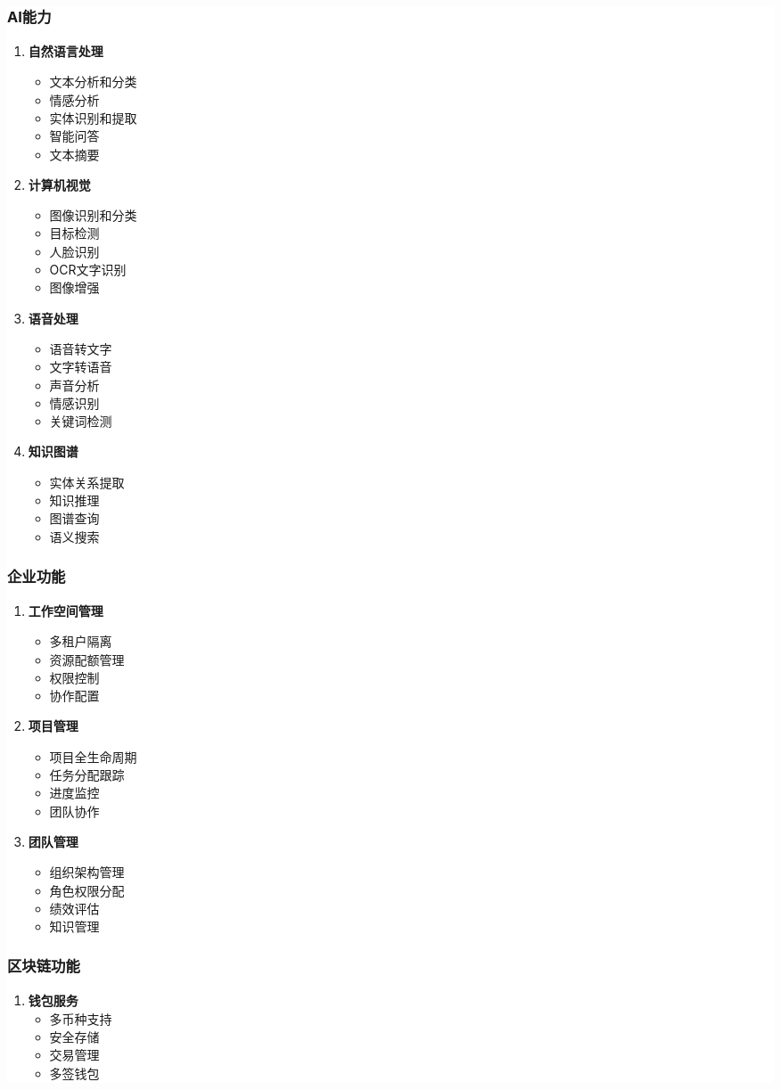 ### AI能力
1. **自然语言处理**
   - 文本分析和分类
   - 情感分析
   - 实体识别和提取
   - 智能问答
   - 文本摘要

2. **计算机视觉**
   - 图像识别和分类
   - 目标检测
   - 人脸识别
   - OCR文字识别
   - 图像增强

3. **语音处理**
   - 语音转文字
   - 文字转语音
   - 声音分析
   - 情感识别
   - 关键词检测

4. **知识图谱**
   - 实体关系提取
   - 知识推理
   - 图谱查询
   - 语义搜索

### 企业功能
1. **工作空间管理**
   - 多租户隔离
   - 资源配额管理
   - 权限控制
   - 协作配置

2. **项目管理**
   - 项目全生命周期
   - 任务分配跟踪
   - 进度监控
   - 团队协作

3. **团队管理**
   - 组织架构管理
   - 角色权限分配
   - 绩效评估
   - 知识管理

### 区块链功能
1. **钱包服务**
   - 多币种支持
   - 安全存储
   - 交易管理
   - 多签钱包
